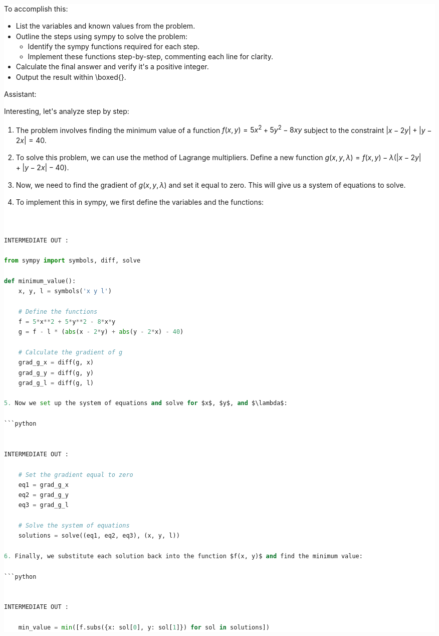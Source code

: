 To accomplish this:
- List the variables and known values from the problem.
- Outline the steps using sympy to solve the problem:
  * Identify the sympy functions required for each step.
  * Implement these functions step-by-step, commenting each line for clarity.
- Calculate the final answer and verify it's a positive integer.
- Output the result within \boxed{}.

Assistant:

Interesting, let's analyze step by step:



1. The problem involves finding the minimum value of a function $f(x, y) = 5x^2 + 5y^2 - 8xy$ subject to the constraint $|x - 2y| + |y - 2x| = 40$.

2. To solve this problem, we can use the method of Lagrange multipliers. Define a new function $g(x, y, \lambda) = f(x, y) - \lambda(|x - 2y| + |y - 2x| - 40)$.

3. Now, we need to find the gradient of $g(x, y, \lambda)$ and set it equal to zero. This will give us a system of equations to solve.

4. To implement this in sympy, we first define the variables and the functions:

```python


INTERMEDIATE OUT :

from sympy import symbols, diff, solve

def minimum_value():
    x, y, l = symbols('x y l')

    # Define the functions
    f = 5*x**2 + 5*y**2 - 8*x*y
    g = f - l * (abs(x - 2*y) + abs(y - 2*x) - 40)

    # Calculate the gradient of g
    grad_g_x = diff(g, x)
    grad_g_y = diff(g, y)
    grad_g_l = diff(g, l)

5. Now we set up the system of equations and solve for $x$, $y$, and $\lambda$:

```python


INTERMEDIATE OUT :

    # Set the gradient equal to zero
    eq1 = grad_g_x
    eq2 = grad_g_y
    eq3 = grad_g_l

    # Solve the system of equations
    solutions = solve((eq1, eq2, eq3), (x, y, l))

6. Finally, we substitute each solution back into the function $f(x, y)$ and find the minimum value:

```python


INTERMEDIATE OUT :

    min_value = min([f.subs({x: sol[0], y: sol[1]}) for sol in solutions])
```